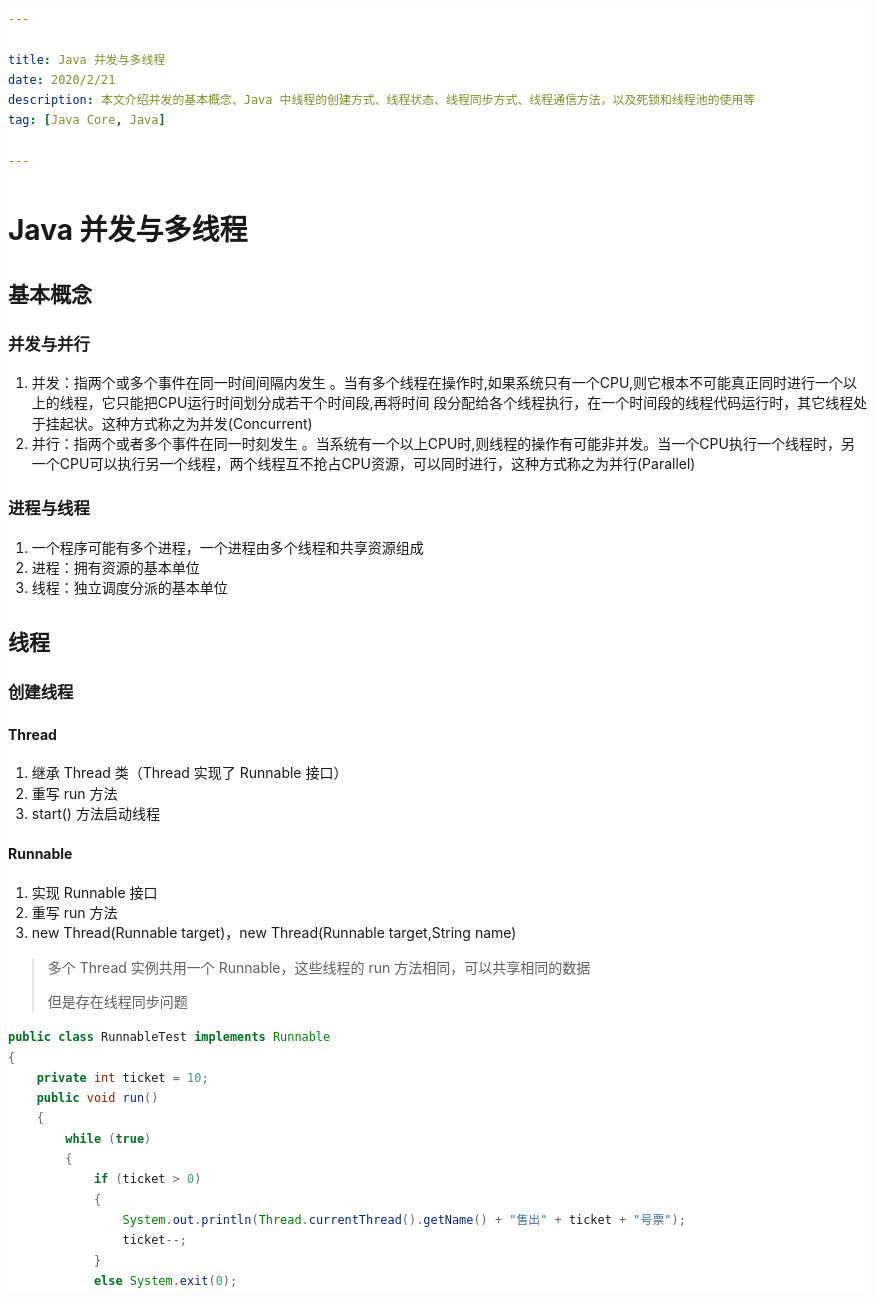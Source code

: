 ```yaml
---

title: Java 并发与多线程
date: 2020/2/21
description: 本文介绍并发的基本概念、Java 中线程的创建方式、线程状态、线程同步方式、线程通信方法，以及死锁和线程池的使用等
tag: [Java Core, Java]

---
```




# Java 并发与多线程

## 基本概念

### 并发与并行

1. 并发：指两个或多个事件在同一时间间隔内发生 。当有多个线程在操作时,如果系统只有一个CPU,则它根本不可能真正同时进行一个以上的线程，它只能把CPU运行时间划分成若干个时间段,再将时间 段分配给各个线程执行，在一个时间段的线程代码运行时，其它线程处于挂起状。这种方式称之为并发(Concurrent)
2. 并行：指两个或者多个事件在同一时刻发生 。当系统有一个以上CPU时,则线程的操作有可能非并发。当一个CPU执行一个线程时，另一个CPU可以执行另一个线程，两个线程互不抢占CPU资源，可以同时进行，这种方式称之为并行(Parallel) 

### 进程与线程

1. 一个程序可能有多个进程，一个进程由多个线程和共享资源组成
2. 进程：拥有资源的基本单位
3. 线程：独立调度分派的基本单位

## 线程

### 创建线程

#### Thread

1. 继承 Thread 类（Thread 实现了 Runnable 接口）
2. 重写 run 方法
3. start() 方法启动线程


#### Runnable

1. 实现 Runnable 接口
2. 重写 run 方法
3. new Thread(Runnable target)，new Thread(Runnable target,String name)

> 多个 Thread 实例共用一个 Runnable，这些线程的 run 方法相同，可以共享相同的数据
>
> 但是存在线程同步问题

```java
public class RunnableTest implements Runnable
{
    private int ticket = 10;
    public void run()
    {
        while (true)
        {
            if (ticket > 0)
            {
                System.out.println(Thread.currentThread().getName() + "售出" + ticket + "号票");
                ticket--;
            }
            else System.exit(0);
```